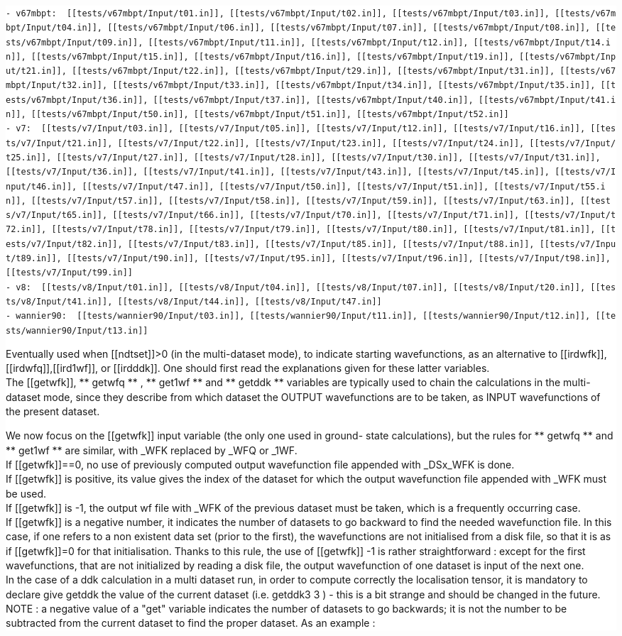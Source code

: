     - v67mbpt:  [[tests/v67mbpt/Input/t01.in]], [[tests/v67mbpt/Input/t02.in]], [[tests/v67mbpt/Input/t03.in]], [[tests/v67mbpt/Input/t04.in]], [[tests/v67mbpt/Input/t06.in]], [[tests/v67mbpt/Input/t07.in]], [[tests/v67mbpt/Input/t08.in]], [[tests/v67mbpt/Input/t09.in]], [[tests/v67mbpt/Input/t11.in]], [[tests/v67mbpt/Input/t12.in]], [[tests/v67mbpt/Input/t14.in]], [[tests/v67mbpt/Input/t15.in]], [[tests/v67mbpt/Input/t16.in]], [[tests/v67mbpt/Input/t19.in]], [[tests/v67mbpt/Input/t21.in]], [[tests/v67mbpt/Input/t22.in]], [[tests/v67mbpt/Input/t29.in]], [[tests/v67mbpt/Input/t31.in]], [[tests/v67mbpt/Input/t32.in]], [[tests/v67mbpt/Input/t33.in]], [[tests/v67mbpt/Input/t34.in]], [[tests/v67mbpt/Input/t35.in]], [[tests/v67mbpt/Input/t36.in]], [[tests/v67mbpt/Input/t37.in]], [[tests/v67mbpt/Input/t40.in]], [[tests/v67mbpt/Input/t41.in]], [[tests/v67mbpt/Input/t50.in]], [[tests/v67mbpt/Input/t51.in]], [[tests/v67mbpt/Input/t52.in]]
    - v7:  [[tests/v7/Input/t03.in]], [[tests/v7/Input/t05.in]], [[tests/v7/Input/t12.in]], [[tests/v7/Input/t16.in]], [[tests/v7/Input/t21.in]], [[tests/v7/Input/t22.in]], [[tests/v7/Input/t23.in]], [[tests/v7/Input/t24.in]], [[tests/v7/Input/t25.in]], [[tests/v7/Input/t27.in]], [[tests/v7/Input/t28.in]], [[tests/v7/Input/t30.in]], [[tests/v7/Input/t31.in]], [[tests/v7/Input/t36.in]], [[tests/v7/Input/t41.in]], [[tests/v7/Input/t43.in]], [[tests/v7/Input/t45.in]], [[tests/v7/Input/t46.in]], [[tests/v7/Input/t47.in]], [[tests/v7/Input/t50.in]], [[tests/v7/Input/t51.in]], [[tests/v7/Input/t55.in]], [[tests/v7/Input/t57.in]], [[tests/v7/Input/t58.in]], [[tests/v7/Input/t59.in]], [[tests/v7/Input/t63.in]], [[tests/v7/Input/t65.in]], [[tests/v7/Input/t66.in]], [[tests/v7/Input/t70.in]], [[tests/v7/Input/t71.in]], [[tests/v7/Input/t72.in]], [[tests/v7/Input/t78.in]], [[tests/v7/Input/t79.in]], [[tests/v7/Input/t80.in]], [[tests/v7/Input/t81.in]], [[tests/v7/Input/t82.in]], [[tests/v7/Input/t83.in]], [[tests/v7/Input/t85.in]], [[tests/v7/Input/t88.in]], [[tests/v7/Input/t89.in]], [[tests/v7/Input/t90.in]], [[tests/v7/Input/t95.in]], [[tests/v7/Input/t96.in]], [[tests/v7/Input/t98.in]], [[tests/v7/Input/t99.in]]
    - v8:  [[tests/v8/Input/t01.in]], [[tests/v8/Input/t04.in]], [[tests/v8/Input/t07.in]], [[tests/v8/Input/t20.in]], [[tests/v8/Input/t41.in]], [[tests/v8/Input/t44.in]], [[tests/v8/Input/t47.in]]
    - wannier90:  [[tests/wannier90/Input/t03.in]], [[tests/wannier90/Input/t11.in]], [[tests/wannier90/Input/t12.in]], [[tests/wannier90/Input/t13.in]]






Eventually used when [[ndtset]]&gt;0 (in the multi-dataset mode), to indicate
starting wavefunctions, as an alternative to [[irdwfk]],[[irdwfq]],[[ird1wf]],
or [[irdddk]]. One should first read the explanations given for these latter
variables.  
The [[getwfk]], ** getwfq ** , ** get1wf ** and ** getddk ** variables are
typically used to chain the calculations in the multi-dataset mode, since they
describe from which dataset the OUTPUT wavefunctions are to be taken, as INPUT
wavefunctions of the present dataset.  
  
We now focus on the [[getwfk]] input variable (the only one used in ground-
state calculations), but the rules for ** getwfq ** and ** get1wf ** are
similar, with _WFK replaced by _WFQ or _1WF.  
If [[getwfk]]==0, no use of previously computed output wavefunction file
appended with _DSx_WFK is done.  
If [[getwfk]] is positive, its value gives the index of the dataset for which
the output wavefunction file appended with _WFK must be used.  
If [[getwfk]] is -1, the output wf file with _WFK of the previous dataset must
be taken, which is a frequently occurring case.  
If [[getwfk]] is a negative number, it indicates the number of datasets to go
backward to find the needed wavefunction file. In this case, if one refers to
a non existent data set (prior to the first), the wavefunctions are not
initialised from a disk file, so that it is as if [[getwfk]]=0 for that
initialisation. Thanks to this rule, the use of [[getwfk]] -1 is rather
straightforward : except for the first wavefunctions, that are not initialized
by reading a disk file, the output wavefunction of one dataset is input of the
next one.  
In the case of a ddk calculation in a multi dataset run, in order to compute
correctly the localisation tensor, it is mandatory to declare give getddk the
value of the current dataset (i.e. getddk3 3 ) - this is a bit strange and
should be changed in the future.  
NOTE : a negative value of a "get" variable indicates the number of datasets
to go backwards; it is not the number to be subtracted from the current
dataset to find the proper dataset. As an example :
